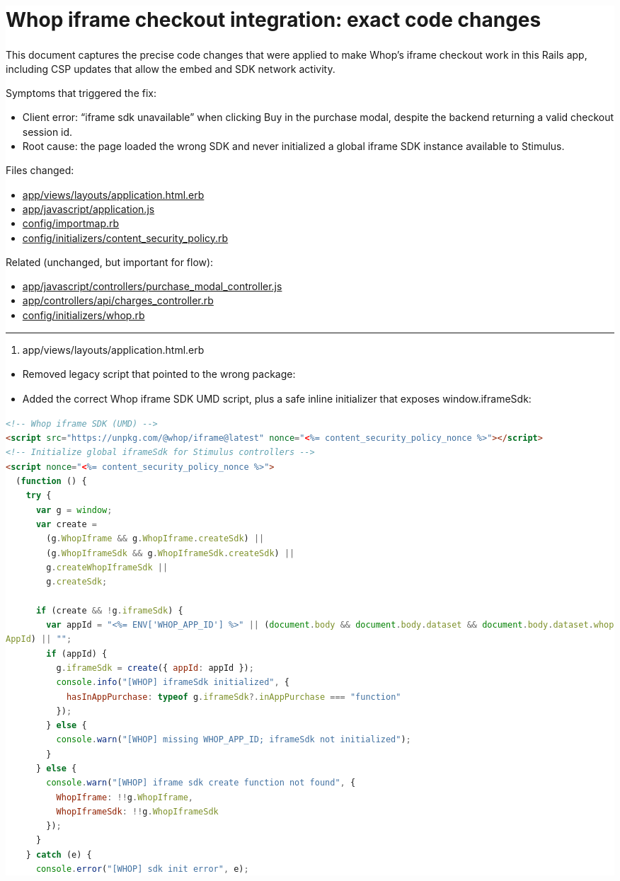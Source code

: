 # Whop iframe checkout integration: exact code changes

This document captures the precise code changes that were applied to make Whop’s iframe checkout work in this Rails app, including CSP updates that allow the embed and SDK network activity.

Symptoms that triggered the fix:
- Client error: “iframe sdk unavailable” when clicking Buy in the purchase modal, despite the backend returning a valid checkout session id.
- Root cause: the page loaded the wrong SDK and never initialized a global iframe SDK instance available to Stimulus.

Files changed:
- [app/views/layouts/application.html.erb](app/views/layouts/application.html.erb)
- [app/javascript/application.js](app/javascript/application.js)
- [config/importmap.rb](config/importmap.rb)
- [config/initializers/content_security_policy.rb](config/initializers/content_security_policy.rb)

Related (unchanged, but important for flow):
- [app/javascript/controllers/purchase_modal_controller.js](app/javascript/controllers/purchase_modal_controller.js)
- [app/controllers/api/charges_controller.rb](app/controllers/api/charges_controller.rb)
- [config/initializers/whop.rb](config/initializers/whop.rb)

--------------------------------------------------------------------------------

1) app/views/layouts/application.html.erb

- Removed legacy script that pointed to the wrong package:
  <script src="https://unpkg.com/@whop/iframe-sdk@latest" nonce="..."></script>

- Added the correct Whop iframe SDK UMD script, plus a safe inline initializer that exposes window.iframeSdk:
```html
<!-- Whop iframe SDK (UMD) -->
<script src="https://unpkg.com/@whop/iframe@latest" nonce="<%= content_security_policy_nonce %>"></script>
<!-- Initialize global iframeSdk for Stimulus controllers -->
<script nonce="<%= content_security_policy_nonce %>">
  (function () {
    try {
      var g = window;
      var create =
        (g.WhopIframe && g.WhopIframe.createSdk) ||
        (g.WhopIframeSdk && g.WhopIframeSdk.createSdk) ||
        g.createWhopIframeSdk ||
        g.createSdk;

      if (create && !g.iframeSdk) {
        var appId = "<%= ENV['WHOP_APP_ID'] %>" || (document.body && document.body.dataset && document.body.dataset.whopAppId) || "";
        if (appId) {
          g.iframeSdk = create({ appId: appId });
          console.info("[WHOP] iframeSdk initialized", {
            hasInAppPurchase: typeof g.iframeSdk?.inAppPurchase === "function"
          });
        } else {
          console.warn("[WHOP] missing WHOP_APP_ID; iframeSdk not initialized");
        }
      } else {
        console.warn("[WHOP] iframe sdk create function not found", {
          WhopIframe: !!g.WhopIframe,
          WhopIframeSdk: !!g.WhopIframeSdk
        });
      }
    } catch (e) {
      console.error("[WHOP] sdk init error", e);
```